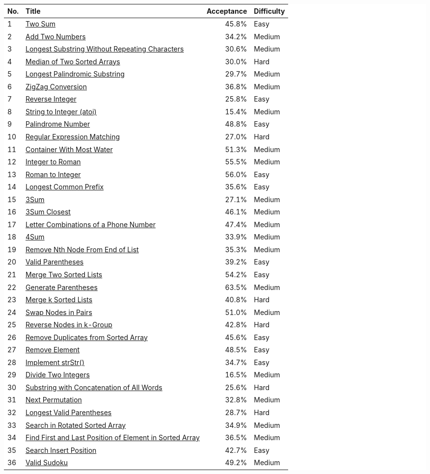  | **No.** | **Title** | **Acceptance** | **Difficulty**
 |:---|:---|---:|:---
 | 1 | [Two Sum](https://leetcode.com/problems/two-sum) | 45.8% | Easy
 | 2 | [Add Two Numbers](https://leetcode.com/problems/add-two-numbers) | 34.2% | Medium
 | 3 | [Longest Substring Without Repeating Characters](https://leetcode.com/problems/longest-substring-without-repeating-characters) | 30.6% | Medium
 | 4 | [Median of Two Sorted Arrays](https://leetcode.com/problems/median-of-two-sorted-arrays) | 30.0% | Hard
 | 5 | [Longest Palindromic Substring](https://leetcode.com/problems/longest-palindromic-substring) | 29.7% | Medium
 | 6 | [ZigZag Conversion](https://leetcode.com/problems/zigzag-conversion) | 36.8% | Medium
 | 7 | [Reverse Integer](https://leetcode.com/problems/reverse-integer) | 25.8% | Easy
 | 8 | [String to Integer (atoi)](https://leetcode.com/problems/string-to-integer-atoi) | 15.4% | Medium
 | 9 | [Palindrome Number](https://leetcode.com/problems/palindrome-number) | 48.8% | Easy
 | 10 | [Regular Expression Matching](https://leetcode.com/problems/regular-expression-matching) | 27.0% | Hard
 | 11 | [Container With Most Water](https://leetcode.com/problems/container-with-most-water) | 51.3% | Medium
 | 12 | [Integer to Roman](https://leetcode.com/problems/integer-to-roman) | 55.5% | Medium
 | 13 | [Roman to Integer](https://leetcode.com/problems/roman-to-integer) | 56.0% | Easy
 | 14 | [Longest Common Prefix](https://leetcode.com/problems/longest-common-prefix) | 35.6% | Easy
 | 15 | [3Sum](https://leetcode.com/problems/3sum) | 27.1% | Medium
 | 16 | [3Sum Closest](https://leetcode.com/problems/3sum-closest) | 46.1% | Medium
 | 17 | [Letter Combinations of a Phone Number](https://leetcode.com/problems/letter-combinations-of-a-phone-number) | 47.4% | Medium
 | 18 | [4Sum](https://leetcode.com/problems/4sum) | 33.9% | Medium
 | 19 | [Remove Nth Node From End of List](https://leetcode.com/problems/remove-nth-node-from-end-of-list) | 35.3% | Medium
 | 20 | [Valid Parentheses](https://leetcode.com/problems/valid-parentheses) | 39.2% | Easy
 | 21 | [Merge Two Sorted Lists](https://leetcode.com/problems/merge-two-sorted-lists) | 54.2% | Easy
 | 22 | [Generate Parentheses](https://leetcode.com/problems/generate-parentheses) | 63.5% | Medium
 | 23 | [Merge k Sorted Lists](https://leetcode.com/problems/merge-k-sorted-lists) | 40.8% | Hard
 | 24 | [Swap Nodes in Pairs](https://leetcode.com/problems/swap-nodes-in-pairs) | 51.0% | Medium
 | 25 | [Reverse Nodes in k-Group](https://leetcode.com/problems/reverse-nodes-in-k-group) | 42.8% | Hard
 | 26 | [Remove Duplicates from Sorted Array](https://leetcode.com/problems/remove-duplicates-from-sorted-array) | 45.6% | Easy
 | 27 | [Remove Element](https://leetcode.com/problems/remove-element) | 48.5% | Easy
 | 28 | [Implement strStr()](https://leetcode.com/problems/implement-strstr) | 34.7% | Easy
 | 29 | [Divide Two Integers](https://leetcode.com/problems/divide-two-integers) | 16.5% | Medium
 | 30 | [Substring with Concatenation of All Words](https://leetcode.com/problems/substring-with-concatenation-of-all-words) | 25.6% | Hard
 | 31 | [Next Permutation](https://leetcode.com/problems/next-permutation) | 32.8% | Medium
 | 32 | [Longest Valid Parentheses](https://leetcode.com/problems/longest-valid-parentheses) | 28.7% | Hard
 | 33 | [Search in Rotated Sorted Array](https://leetcode.com/problems/search-in-rotated-sorted-array) | 34.9% | Medium
 | 34 | [Find First and Last Position of Element in Sorted Array](https://leetcode.com/problems/find-first-and-last-position-of-element-in-sorted-array) | 36.5% | Medium
 | 35 | [Search Insert Position](https://leetcode.com/problems/search-insert-position) | 42.7% | Easy
 | 36 | [Valid Sudoku](https://leetcode.com/problems/valid-sudoku) | 49.2% | Medium